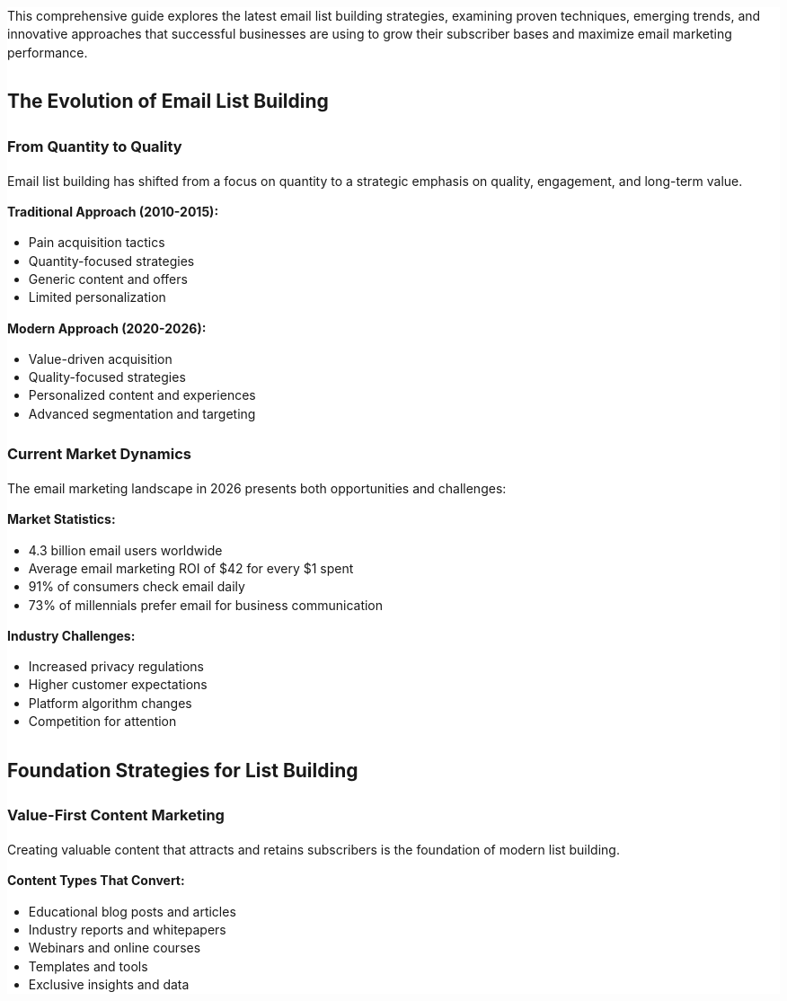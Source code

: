 This comprehensive guide explores the latest email list building strategies, examining proven techniques, emerging trends, and innovative approaches that successful businesses are using to grow their subscriber bases and maximize email marketing performance.

## The Evolution of Email List Building

### From Quantity to Quality

Email list building has shifted from a focus on quantity to a strategic emphasis on quality, engagement, and long-term value.

**Traditional Approach (2010-2015):**
- Pain acquisition tactics
- Quantity-focused strategies
- Generic content and offers
- Limited personalization

**Modern Approach (2020-2026):**
- Value-driven acquisition
- Quality-focused strategies
- Personalized content and experiences
- Advanced segmentation and targeting

### Current Market Dynamics

The email marketing landscape in 2026 presents both opportunities and challenges:

**Market Statistics:**
- 4.3 billion email users worldwide
- Average email marketing ROI of $42 for every $1 spent
- 91% of consumers check email daily
- 73% of millennials prefer email for business communication

**Industry Challenges:**
- Increased privacy regulations
- Higher customer expectations
- Platform algorithm changes
- Competition for attention

## Foundation Strategies for List Building

### Value-First Content Marketing

Creating valuable content that attracts and retains subscribers is the foundation of modern list building.

**Content Types That Convert:**
- Educational blog posts and articles
- Industry reports and whitepapers
- Webinars and online courses
- Templates and tools
- Exclusive insights and data
